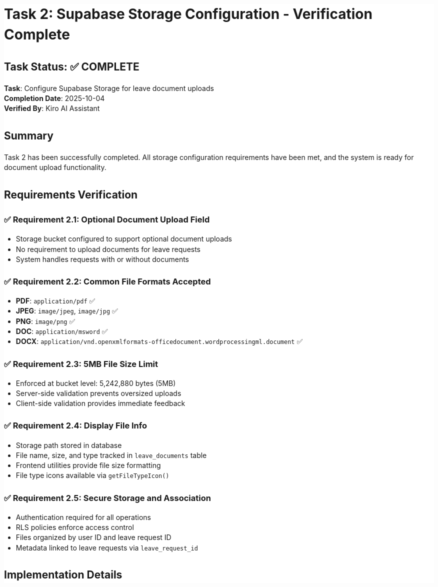 # Task 2: Supabase Storage Configuration - Verification Complete

## Task Status: ✅ COMPLETE

**Task**: Configure Supabase Storage for leave document uploads  
**Completion Date**: 2025-10-04  
**Verified By**: Kiro AI Assistant

## Summary

Task 2 has been successfully completed. All storage configuration requirements have been met, and the system is ready for document upload functionality.

## Requirements Verification

### ✅ Requirement 2.1: Optional Document Upload Field
- Storage bucket configured to support optional document uploads
- No requirement to upload documents for leave requests
- System handles requests with or without documents

### ✅ Requirement 2.2: Common File Formats Accepted
- **PDF**: `application/pdf` ✅
- **JPEG**: `image/jpeg`, `image/jpg` ✅
- **PNG**: `image/png` ✅
- **DOC**: `application/msword` ✅
- **DOCX**: `application/vnd.openxmlformats-officedocument.wordprocessingml.document` ✅

### ✅ Requirement 2.3: 5MB File Size Limit
- Enforced at bucket level: 5,242,880 bytes (5MB)
- Server-side validation prevents oversized uploads
- Client-side validation provides immediate feedback

### ✅ Requirement 2.4: Display File Info
- Storage path stored in database
- File name, size, and type tracked in `leave_documents` table
- Frontend utilities provide file size formatting
- File type icons available via `getFileTypeIcon()`

### ✅ Requirement 2.5: Secure Storage and Association
- Authentication required for all operations
- RLS policies enforce access control
- Files organized by user ID and leave request ID
- Metadata linked to leave requests via `leave_request_id`

## Implementation Details
